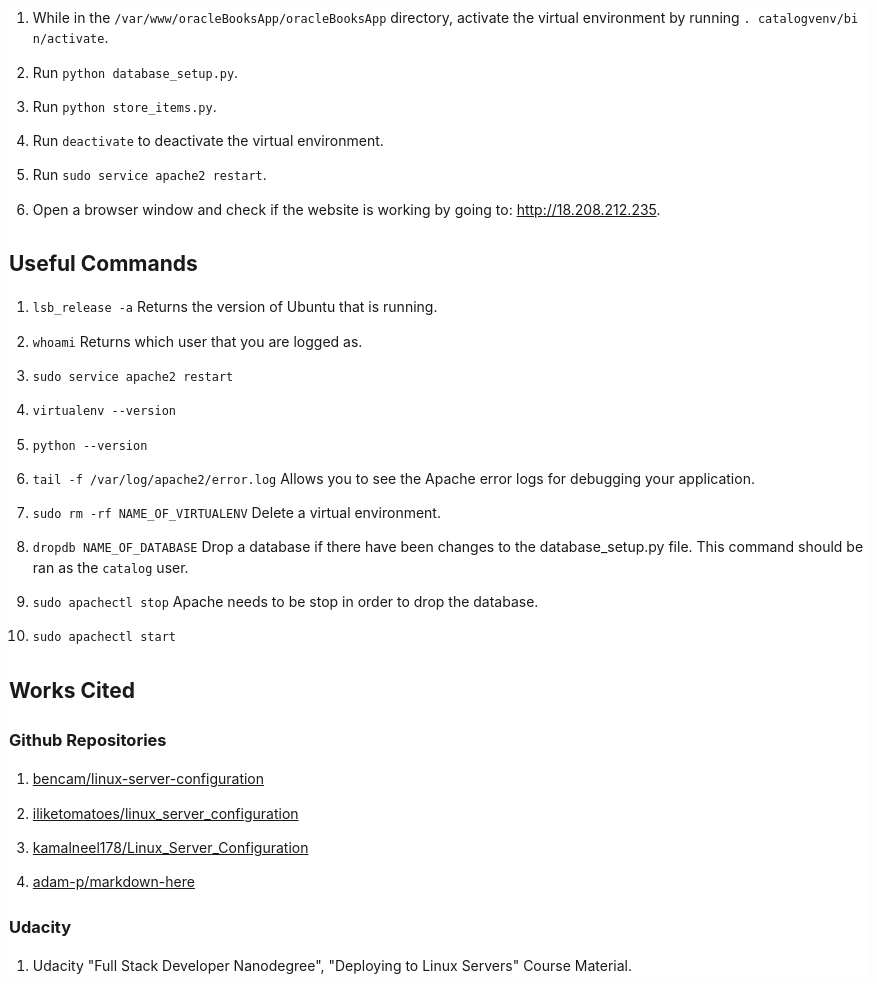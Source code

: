   1. While in the `/var/www/oracleBooksApp/oracleBooksApp` directory, activate the virtual environment by running
  `. catalogvenv/bin/activate`.

  2. Run `python database_setup.py`.

  3. Run `python store_items.py`.

  4. Run `deactivate` to deactivate the virtual environment.

  5. Run `sudo service apache2 restart`.

  6. Open a browser window and check if the website is working by going to: http://18.208.212.235.


## Useful Commands

1. `lsb_release -a` Returns the version of Ubuntu that is running.

2. `whoami` Returns which user that you are logged as.

3. `sudo service apache2 restart`

4. `virtualenv --version`

5. `python --version`

6. `tail -f /var/log/apache2/error.log` Allows you to see the Apache error logs for debugging your application.

7. `sudo rm -rf NAME_OF_VIRTUALENV` Delete a virtual environment.

8. `dropdb NAME_OF_DATABASE` Drop a database if there have been changes to the database_setup.py file. This command should be ran as the `catalog` user.

9. `sudo apachectl stop` Apache needs to be stop in order to drop the database.

10. `sudo apachectl start`


## Works Cited

### Github Repositories

1. [bencam/linux-server-configuration](https://github.com/bencam/linux-server-configuration)

2. [iliketomatoes/linux_server_configuration](https://github.com/iliketomatoes/linux_server_configuration)

3. [kamalneel178/Linux_Server_Configuration](https://github.com/kamalneel178/Linux_Server_Configuration)

4. [adam-p/markdown-here](https://github.com/adam-p/markdown-here/wiki/Markdown-Cheatsheet "Markdown Cheatsheet")


### Udacity

1. Udacity "Full Stack Developer Nanodegree", "Deploying to Linux Servers" Course Material.
